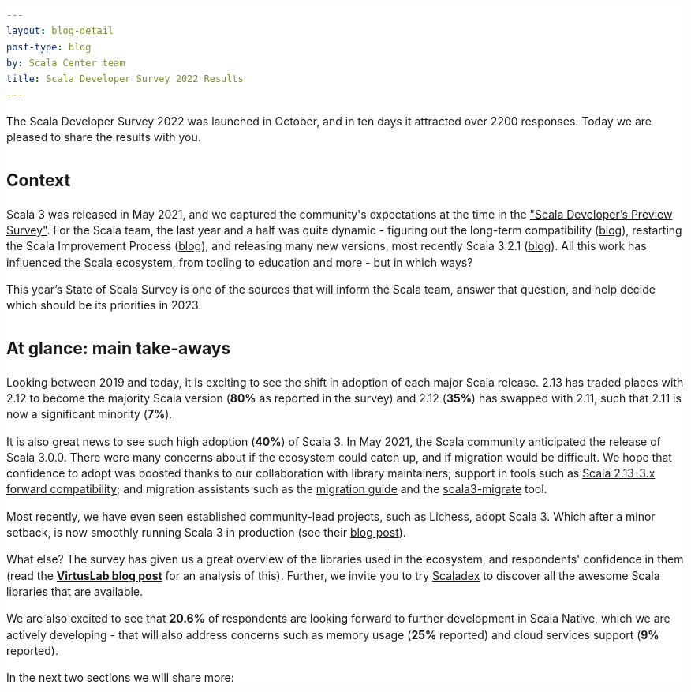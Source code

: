 ```yaml
---
layout: blog-detail
post-type: blog
by: Scala Center team
title: Scala Developer Survey 2022 Results
---
```


The Scala Developer Survey 2022 was launched in October, and in ten days it attracted over 2200 responses. Today we are pleased to share the results with you.

## Context

Scala 3 was released in May 2021, and we captured the community's expectations at the time in the ["Scala Developer’s Preview Survey"][dev-preview-blog]. For the Scala team, the last year and a half was quite dynamic - figuring out the long-term compatibility ([blog][compat-blog]), restarting the Scala Improvement Process ([blog][sip-blog]), and releasing many new versions, most recently Scala 3.2.1 ([blog][release-3.2.1]). All this work has influenced the Scala ecosystem, from tooling to education and more - but in which ways?

This year’s State of Scala Survey is one of the sources that will inform the Scala team, answer that question, and help decide which should be its priorities in 2023.

## At glance: main take-aways

Looking between 2019 and today, it is exciting to see the shift in adoption of each major Scala release. 2.13 has traded places with 2.12 to become the majority Scala version (**80%** as reported in the survey) and 2.12 (**35%**) has swapped with 2.11, such that 2.11 is now a significant minority (**7%**).

It is also great news to see such high adoption (**40%**) of Scala 3. In May 2021, the Scala community anticipated the release of Scala 3.0.0. There were many concerns about if the ecosystem could catch up, and if migration would be difficult. We hope that confidence to adopt was boosted thanks to our collaboration with library maintainers; support in tools such as [Scala 2.13-3.x forward compatibility][forward-compat-mode]; and migration assistants such as the [migration guide](https://docs.scala-lang.org/scala3/guides/migration/compatibility-intro.html) and the [scala3-migrate](https://index.scala-lang.org/scalacenter/scala3-migrate) tool.

Most recently, we have even seen established community-lead projects, such as Lichess, adopt Scala 3. Which after a minor setback, is now smoothly running Scala 3 in production (see their [blog post](https://lichess.org/@/thibault/blog/lichess--scala-3/y1sbYzJX)).

What else? The survey has given us a great overview of the libraries used in the ecosystem, and respondents' confidence in them (read the [**VirtusLab blog post**](https://virtuslab.com/blog/scala-survey-2022) for an analysis of this). Further, we invite you to try [Scaladex](https://index.scala-lang.org/awesome) to discover all the awesome Scala libraries that are available.

We are also excited to see that **20.6%** of respondents are looking forward to further development in Scala Native, which we are actively developing - that will also address concerns such as memory usage (**25%** reported) and cloud services support (**9%** reported).

In the next two sections we will share more:


[dev-preview-blog]: /2021/03/08/scala-3-developers-preview-survey-results.html
[compat-blog]: /blog/2022/08/17/long-term-compatibility-plans.html
[sip-blog]: /blog/2022/07/13/scala-improvement-process-reloaded.html
[release-3.2.1]: /blog/2022/11/07/scala-3.2.1-released.html
[forward-compat-mode]: https://docs.scala-lang.org/scala3/guides/migration/compatibility-classpath.html#the-scala-213-tasty-reader